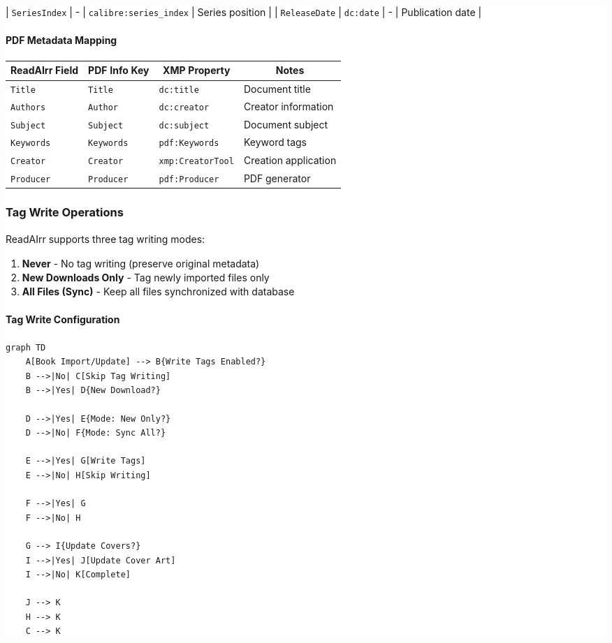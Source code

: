 | `SeriesIndex` | - | `calibre:series_index` | Series position |
| `ReleaseDate` | `dc:date` | - | Publication date |

#### PDF Metadata Mapping

| ReadAIrr Field | PDF Info Key | XMP Property | Notes |
|----------------|--------------|--------------|-------|
| `Title` | `Title` | `dc:title` | Document title |
| `Authors` | `Author` | `dc:creator` | Creator information |
| `Subject` | `Subject` | `dc:subject` | Document subject |
| `Keywords` | `Keywords` | `pdf:Keywords` | Keyword tags |
| `Creator` | `Creator` | `xmp:CreatorTool` | Creation application |
| `Producer` | `Producer` | `pdf:Producer` | PDF generator |

### Tag Write Operations

ReadAIrr supports three tag writing modes:

1. **Never** - No tag writing (preserve original metadata)
2. **New Downloads Only** - Tag newly imported files only
3. **All Files (Sync)** - Keep all files synchronized with database

#### Tag Write Configuration

```mermaid
graph TD
    A[Book Import/Update] --> B{Write Tags Enabled?}
    B -->|No| C[Skip Tag Writing]
    B -->|Yes| D{New Download?}
    
    D -->|Yes| E{Mode: New Only?}
    D -->|No| F{Mode: Sync All?}
    
    E -->|Yes| G[Write Tags]
    E -->|No| H[Skip Writing]
    
    F -->|Yes| G
    F -->|No| H
    
    G --> I{Update Covers?}
    I -->|Yes| J[Update Cover Art]
    I -->|No| K[Complete]
    
    J --> K
    H --> K
    C --> K
```
